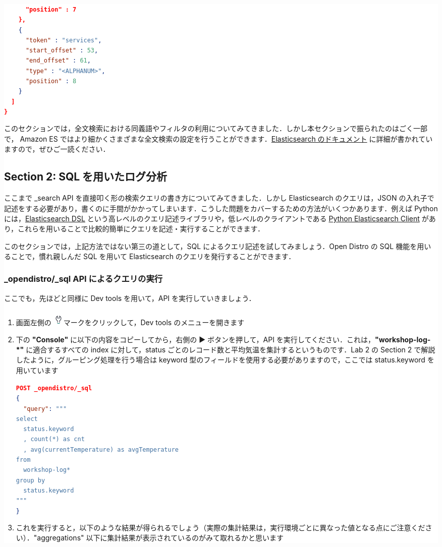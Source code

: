    ```json
         "position" : 7
       },
       {
         "token" : "services",
         "start_offset" : 53,
         "end_offset" : 61,
         "type" : "<ALPHANUM>",
         "position" : 8
       }
     ]
   }
   ```

このセクションでは，全文検索における同義語やフィルタの利用についてみてきました．しかし本セクションで振られたのはごく一部で， Amazon ES ではより細かくさまざまな全文検索の設定を行うことができます．[Elasticsearch のドキュメント](https://www.elastic.co/guide/en/elasticsearch/plugins/current/analysis-kuromoji-tokenizer.html) に詳細が書かれていますので，ぜひご一読ください．

## Section 2: SQL を用いたログ分析

ここまで _search API を直接叩く形の検索クエリの書き方についてみてきました．しかし Elasticsearch のクエリは，JSON の入れ子で記述をする必要があり，書くのに手間がかかってしまいます．こうした問題をカバーするための方法がいくつかあります．例えば Python には，[Elasticsearch DSL](https://elasticsearch-dsl.readthedocs.io/en/latest/) という高レベルのクエリ記述ライブラリや，低レベルのクライアントである [Python Elasticsearch Client](https://elasticsearch-py.readthedocs.io/en/master/) があり，これらを用いることで比較的簡単にクエリを記述・実行することができます．

このセクションでは，上記方法ではない第三の道として，SQL によるクエリ記述を試してみましょう．Open Distro の SQL 機能を用いることで，慣れ親しんだ SQL を用いて Elasticsearch のクエリを発行することができます．

### \_opendistro/\_sql API によるクエリの実行

ここでも，先ほどと同様に Dev tools を用いて，API を実行していきましょう．

1. 画面左側の![kibana_devtools](../images/kibana_devtools.png)マークをクリックして，Dev tools のメニューを開きます

2. 下の **"Console"** に以下の内容をコピーしてから，右側の ▶︎ ボタンを押して，API を実行してください．これは，**"workshop-log-*"** に適合するすべての index に対して，status ごとのレコード数と平均気温を集計するというものです．Lab 2 の Section 2 で解説したように，グルーピング処理を行う場合は keyword 型のフィールドを使用する必要がありますので，ここでは status.keyword を用いています

   ```json
   POST _opendistro/_sql
   {
     "query": """
   select
     status.keyword
     , count(*) as cnt
     , avg(currentTemperature) as avgTemperature
   from
     workshop-log*
   group by
     status.keyword
   """
   }
   ```
3. これを実行すると，以下のような結果が得られるでしょう（実際の集計結果は，実行環境ごとに異なった値となる点にご注意ください）．"aggregations" 以下に集計結果が表示されているのがみて取れるかと思います
